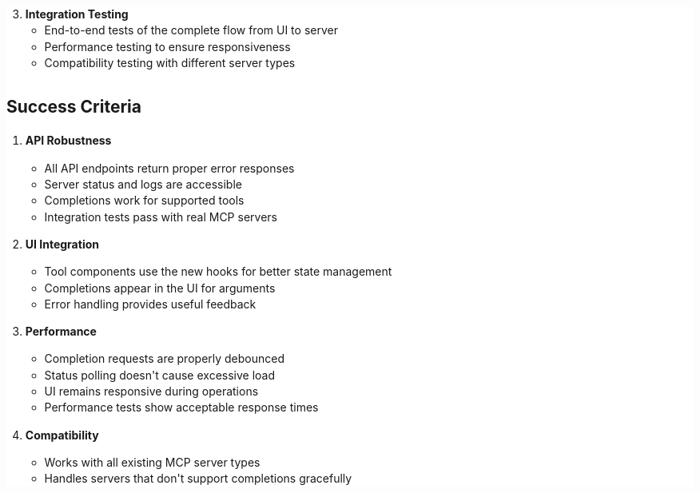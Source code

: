 3. **Integration Testing**
   - End-to-end tests of the complete flow from UI to server
   - Performance testing to ensure responsiveness
   - Compatibility testing with different server types

## Success Criteria

1. **API Robustness**
   - All API endpoints return proper error responses
   - Server status and logs are accessible
   - Completions work for supported tools
   - Integration tests pass with real MCP servers

2. **UI Integration**
   - Tool components use the new hooks for better state management
   - Completions appear in the UI for arguments
   - Error handling provides useful feedback

3. **Performance**
   - Completion requests are properly debounced
   - Status polling doesn't cause excessive load
   - UI remains responsive during operations
   - Performance tests show acceptable response times

4. **Compatibility**
   - Works with all existing MCP server types
   - Handles servers that don't support completions gracefully
